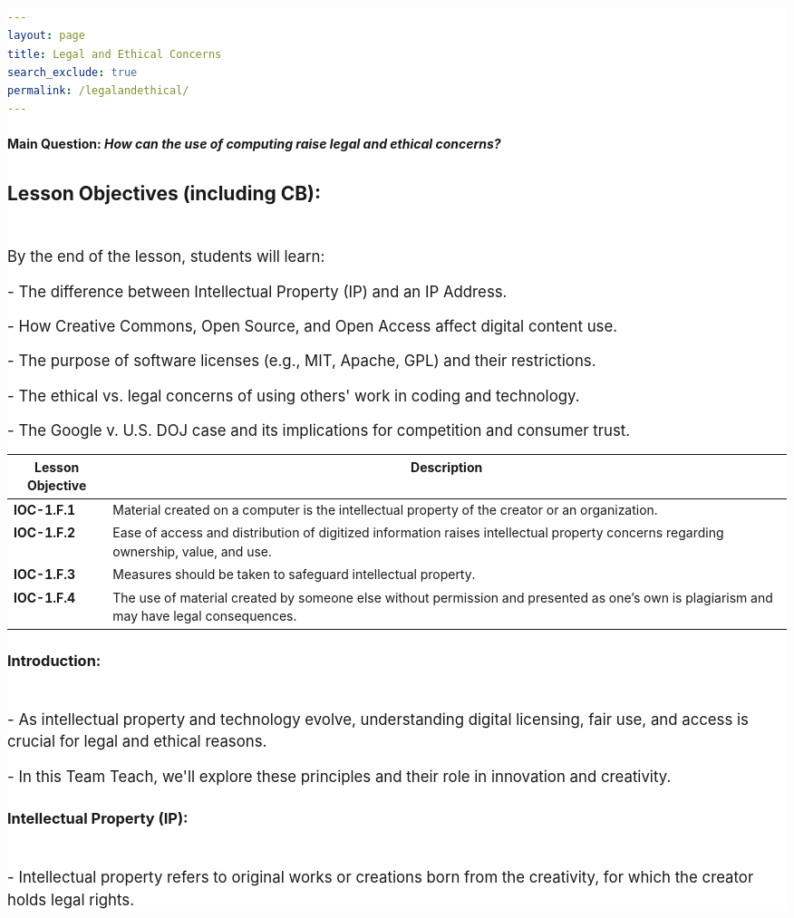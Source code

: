 ```yaml
---
layout: page
title: Legal and Ethical Concerns
search_exclude: true
permalink: /legalandethical/
---
```


#### Main Question: *How can the use of computing raise legal and ethical concerns?*

## Lesson Objectives (including CB):

<span style="font-size: 1.2em;"><br></span>
<span style="font-size: 1.2em;">By the end of the lesson, students will learn:</span>

<span style="font-size: 1.2em;">- The difference between Intellectual Property (IP) and an IP Address.</span>

<span style="font-size: 1.2em;">- How Creative Commons, Open Source, and Open Access affect digital content use.</span>

<span style="font-size: 1.2em;">- The purpose of software licenses (e.g., MIT, Apache, GPL) and their restrictions.</span>

<span style="font-size: 1.2em;">- The ethical vs. legal concerns of using others' work in coding and technology.</span>

<span style="font-size: 1.2em;">- The Google v. U.S. DOJ case and its implications for competition and consumer trust.</span>
<span style="font-size: 1.2em;"><br></span>

| **Lesson Objective**     | **Description** |
|-------------|---------------|
| **IOC-1.F.1** | Material created on a computer is the intellectual property of the creator or an organization. |
| **IOC-1.F.2** | Ease of access and distribution of digitized information raises intellectual property concerns regarding ownership, value, and use. |
| **IOC-1.F.3** | Measures should be taken to safeguard intellectual property. |
| **IOC-1.F.4** | The use of material created by someone else without permission and presented as one’s own is plagiarism and may have legal consequences. |

### Introduction:
<span style="font-size: 1.2em;"><br></span>
<span style="font-size: 1.2em;">- As intellectual property and technology evolve, understanding digital licensing, fair use, and access is crucial for legal and ethical reasons.</span>

<span style="font-size: 1.2em;">- In this Team Teach, we'll explore these principles and their role in innovation and creativity.</span>
<span style="font-size: 1.2em;"><br></span>

### Intellectual Property (IP):
<span style="font-size: 1.2em;"><br></span>
<span style="font-size: 1.2em;">- Intellectual property refers to original works or creations born from the creativity, for which the creator holds legal rights.</span>

